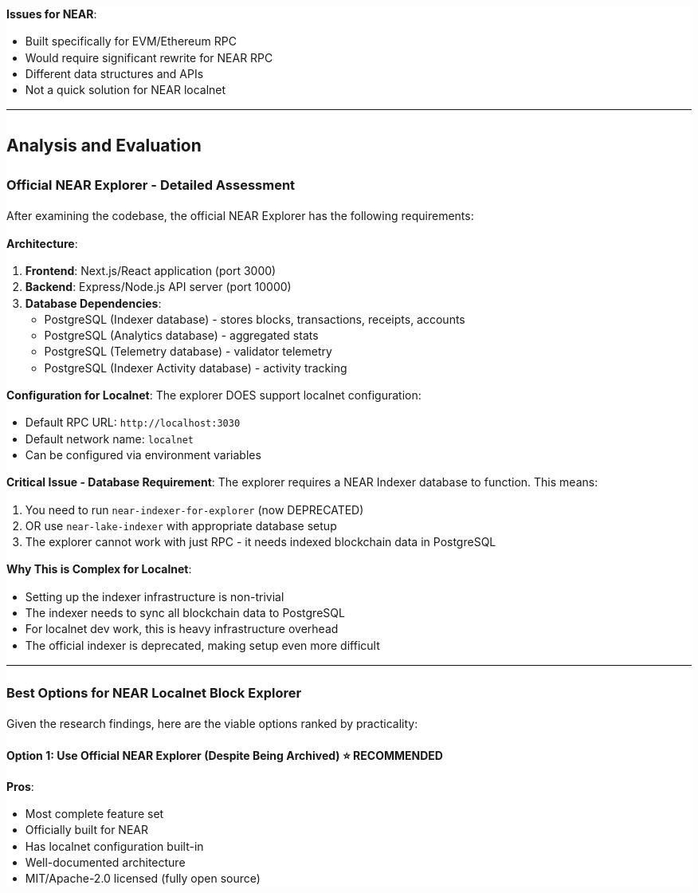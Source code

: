 **Issues for NEAR**:
- Built specifically for EVM/Ethereum RPC
- Would require significant rewrite for NEAR RPC
- Different data structures and APIs
- Not a quick solution for NEAR localnet

---




## Analysis and Evaluation

### Official NEAR Explorer - Detailed Assessment

After examining the codebase, the official NEAR Explorer has the following requirements:

**Architecture**:
1. **Frontend**: Next.js/React application (port 3000)
2. **Backend**: Express/Node.js API server (port 10000)
3. **Database Dependencies**:
   - PostgreSQL (Indexer database) - stores blocks, transactions, receipts, accounts
   - PostgreSQL (Analytics database) - aggregated stats
   - PostgreSQL (Telemetry database) - validator telemetry
   - PostgreSQL (Indexer Activity database) - activity tracking

**Configuration for Localnet**:
The explorer DOES support localnet configuration:
- Default RPC URL: `http://localhost:3030`
- Default network name: `localnet`
- Can be configured via environment variables

**Critical Issue - Database Requirement**:
The explorer requires a NEAR Indexer database to function. This means:
1. You need to run `near-indexer-for-explorer` (now DEPRECATED)
2. OR use `near-lake-indexer` with appropriate database setup
3. The explorer cannot work with just RPC - it needs indexed blockchain data in PostgreSQL

**Why This is Complex for Localnet**:
- Setting up the indexer infrastructure is non-trivial
- The indexer needs to sync all blockchain data to PostgreSQL
- For localnet dev work, this is heavy infrastructure overhead
- The official indexer is deprecated, making setup even more difficult

---

### Best Options for NEAR Localnet Block Explorer

Given the research findings, here are the viable options ranked by practicality:

#### Option 1: Use Official NEAR Explorer (Despite Being Archived) ⭐ RECOMMENDED

**Pros**:
- Most complete feature set
- Officially built for NEAR
- Has localnet configuration built-in
- Well-documented architecture
- MIT/Apache-2.0 licensed (fully open source)
